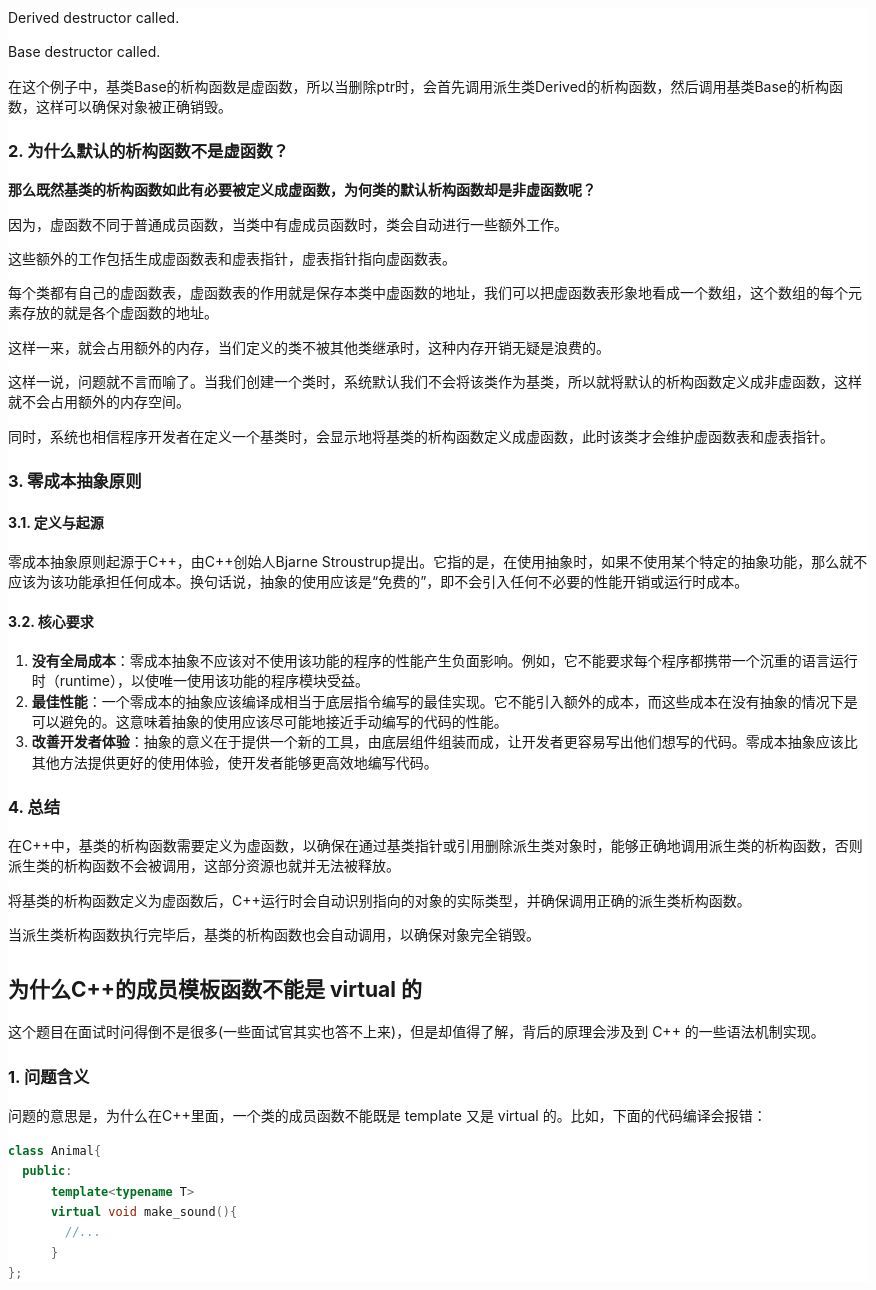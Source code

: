 Derived destructor called.

Base destructor called.

在这个例子中，基类Base的析构函数是虚函数，所以当删除ptr时，会首先调用派生类Derived的析构函数，然后调用基类Base的析构函数，这样可以确保对象被正确销毁。

### 2. 为什么默认的析构函数不是虚函数？

**那么既然基类的析构函数如此有必要被定义成虚函数，为何类的默认析构函数却是非虚函数呢？**

因为，虚函数不同于普通成员函数，当类中有虚成员函数时，类会自动进行一些额外工作。

这些额外的工作包括生成虚函数表和虚表指针，虚表指针指向虚函数表。

每个类都有自己的虚函数表，虚函数表的作用就是保存本类中虚函数的地址，我们可以把虚函数表形象地看成一个数组，这个数组的每个元素存放的就是各个虚函数的地址。

这样一来，就会占用额外的内存，当们定义的类不被其他类继承时，这种内存开销无疑是浪费的。

这样一说，问题就不言而喻了。当我们创建一个类时，系统默认我们不会将该类作为基类，所以就将默认的析构函数定义成非虚函数，这样就不会占用额外的内存空间。

同时，系统也相信程序开发者在定义一个基类时，会显示地将基类的析构函数定义成虚函数，此时该类才会维护虚函数表和虚表指针。

### 3. 零成本抽象原则

#### 3.1. 定义与起源

零成本抽象原则起源于C++，由C++创始人Bjarne Stroustrup提出。它指的是，在使用抽象时，如果不使用某个特定的抽象功能，那么就不应该为该功能承担任何成本。换句话说，抽象的使用应该是“免费的”，即不会引入任何不必要的性能开销或运行时成本。

#### 3.2. 核心要求

1. **没有全局成本**：零成本抽象不应该对不使用该功能的程序的性能产生负面影响。例如，它不能要求每个程序都携带一个沉重的语言运行时（runtime），以使唯一使用该功能的程序模块受益。
2. **最佳性能**：一个零成本的抽象应该编译成相当于底层指令编写的最佳实现。它不能引入额外的成本，而这些成本在没有抽象的情况下是可以避免的。这意味着抽象的使用应该尽可能地接近手动编写的代码的性能。
3. **改善开发者体验**：抽象的意义在于提供一个新的工具，由底层组件组装而成，让开发者更容易写出他们想写的代码。零成本抽象应该比其他方法提供更好的使用体验，使开发者能够更高效地编写代码。

### 4. 总结

在C++中，基类的析构函数需要定义为虚函数，以确保在通过基类指针或引用删除派生类对象时，能够正确地调用派生类的析构函数，否则派生类的析构函数不会被调用，这部分资源也就并无法被释放。

将基类的析构函数定义为虚函数后，C++运行时会自动识别指向的对象的实际类型，并确保调用正确的派生类析构函数。

当派生类析构函数执行完毕后，基类的析构函数也会自动调用，以确保对象完全销毁。

## 为什么C++的成员模板函数不能是 virtual 的

这个题目在面试时问得倒不是很多(一些面试官其实也答不上来)，但是却值得了解，背后的原理会涉及到 C++ 的一些语法机制实现。

### 1. 问题含义

问题的意思是，为什么在C++里面，一个类的成员函数不能既是 template 又是 virtual 的。比如，下面的代码编译会报错：

```cpp
class Animal{
  public:
      template<typename T>
      virtual void make_sound(){
        //...
      }
};
```
